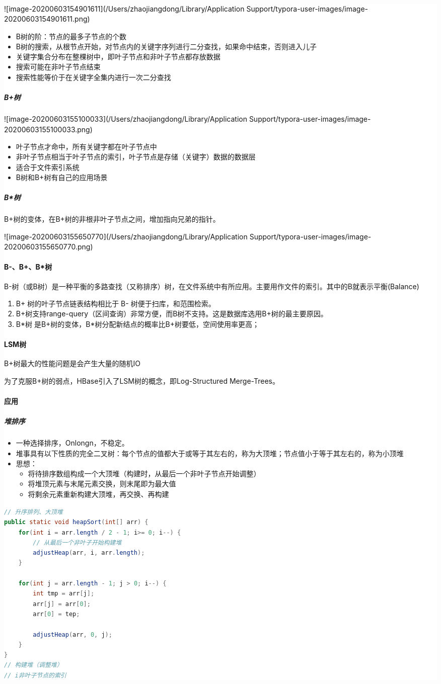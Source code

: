 ![image-20200603154901611](/Users/zhaojiangdong/Library/Application Support/typora-user-images/image-20200603154901611.png)

- B树的阶：节点的最多子节点的个数
- B树的搜索，从根节点开始，对节点内的关键字序列进行二分查找，如果命中结束，否则进入儿子
- 关键字集合分布在整棵树中，即叶子节点和非叶子节点都存放数据
- 搜索可能在非叶子节点结束
- 搜索性能等价于在关键字全集内进行一次二分查找

##### B+树

![image-20200603155100033](/Users/zhaojiangdong/Library/Application Support/typora-user-images/image-20200603155100033.png)

- 叶子节点才命中，所有关键字都在叶子节点中
- 非叶子节点相当于叶子节点的索引，叶子节点是存储（关键字）数据的数据层
- 适合于文件索引系统
- B树和B+树有自己的应用场景

##### B*树

B+树的变体，在B+树的非根非叶子节点之间，增加指向兄弟的指针。

![image-20200603155650770](/Users/zhaojiangdong/Library/Application Support/typora-user-images/image-20200603155650770.png)



#### B-、B+、B*树

B-树（或B树）是一种平衡的多路查找（又称排序）树，在文件系统中有所应用。主要用作文件的索引。其中的B就表示平衡(Balance)

1. B+ 树的叶子节点链表结构相比于 B- 树便于扫库，和范围检索。
2. B+树支持range-query（区间查询）非常方便，而B树不支持。这是数据库选用B+树的最主要原因。
3. B\*树 是B+树的变体，B\*树分配新结点的概率比B+树要低，空间使用率更高；

#### LSM树

B+树最大的性能问题是会产生大量的随机IO

为了克服B+树的弱点，HBase引入了LSM树的概念，即Log-Structured Merge-Trees。

#### 应用

##### 堆排序

- 一种选择排序，Onlongn，不稳定。
- 堆事具有以下性质的完全二叉树：每个节点的值都大于或等于其左右的，称为大顶堆；节点值小于等于其左右的，称为小顶堆
- 思想：
  - 将待排序数组构成一个大顶堆（构建时，从最后一个非叶子节点开始调整）
  - 将堆顶元素与末尾元素交换，则末尾即为最大值
  - 将剩余元素重新构建大顶堆，再交换、再构建

```java
// 升序排列、大顶堆
public static void heapSort(int[] arr) {
    for(int i = arr.length / 2 - 1; i>= 0; i--) {
        // 从最后一个非叶子开始构建堆
        adjustHeap(arr, i, arr.length);
    }
    
    for(int j = arr.length - 1; j > 0; i--) {
        int tmp = arr[j];
        arr[j] = arr[0];
        arr[0] = tep;
        
        adjustHeap(arr, 0, j);
    }
}
// 构建堆（调整堆）
// i非叶子节点的索引
```